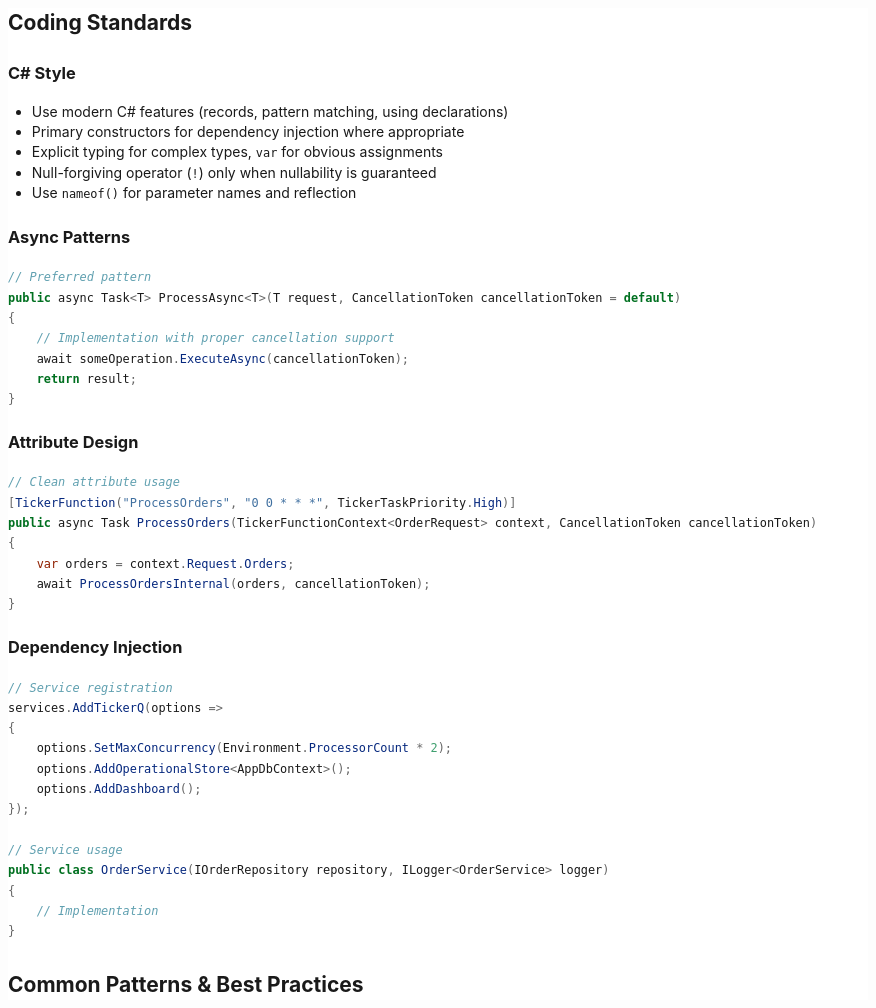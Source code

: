 ## Coding Standards

### C# Style
- Use modern C# features (records, pattern matching, using declarations)
- Primary constructors for dependency injection where appropriate
- Explicit typing for complex types, `var` for obvious assignments
- Null-forgiving operator (`!`) only when nullability is guaranteed
- Use `nameof()` for parameter names and reflection

### Async Patterns
```csharp
// Preferred pattern
public async Task<T> ProcessAsync<T>(T request, CancellationToken cancellationToken = default)
{
    // Implementation with proper cancellation support
    await someOperation.ExecuteAsync(cancellationToken);
    return result;
}
```

### Attribute Design
```csharp
// Clean attribute usage
[TickerFunction("ProcessOrders", "0 0 * * *", TickerTaskPriority.High)]
public async Task ProcessOrders(TickerFunctionContext<OrderRequest> context, CancellationToken cancellationToken)
{
    var orders = context.Request.Orders;
    await ProcessOrdersInternal(orders, cancellationToken);
}
```

### Dependency Injection
```csharp
// Service registration
services.AddTickerQ(options =>
{
    options.SetMaxConcurrency(Environment.ProcessorCount * 2);
    options.AddOperationalStore<AppDbContext>();
    options.AddDashboard();
});

// Service usage
public class OrderService(IOrderRepository repository, ILogger<OrderService> logger)
{
    // Implementation
}
```

## Common Patterns & Best Practices
